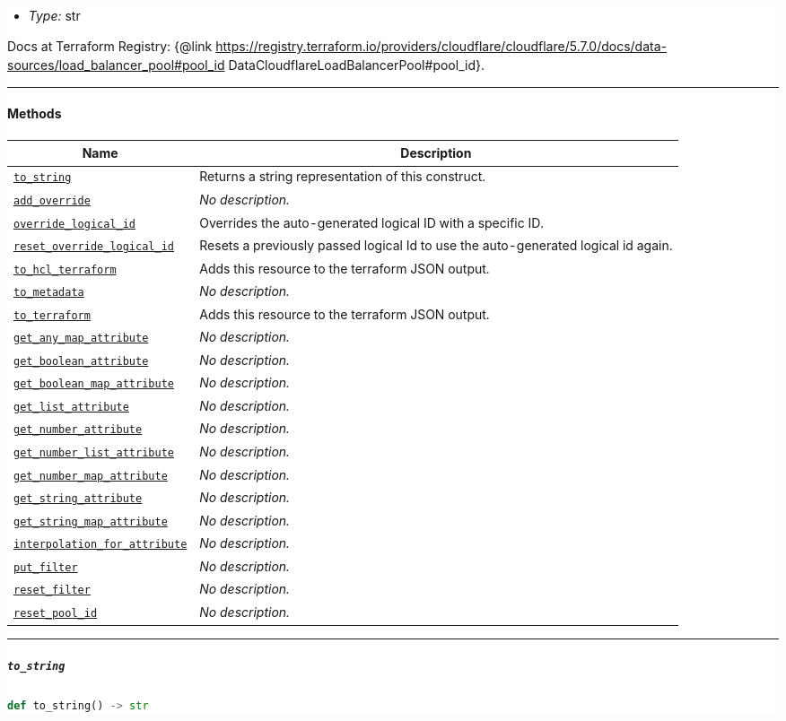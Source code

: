 - *Type:* str

Docs at Terraform Registry: {@link https://registry.terraform.io/providers/cloudflare/cloudflare/5.7.0/docs/data-sources/load_balancer_pool#pool_id DataCloudflareLoadBalancerPool#pool_id}.

---

#### Methods <a name="Methods" id="Methods"></a>

| **Name** | **Description** |
| --- | --- |
| <code><a href="#@cdktf/provider-cloudflare.dataCloudflareLoadBalancerPool.DataCloudflareLoadBalancerPool.toString">to_string</a></code> | Returns a string representation of this construct. |
| <code><a href="#@cdktf/provider-cloudflare.dataCloudflareLoadBalancerPool.DataCloudflareLoadBalancerPool.addOverride">add_override</a></code> | *No description.* |
| <code><a href="#@cdktf/provider-cloudflare.dataCloudflareLoadBalancerPool.DataCloudflareLoadBalancerPool.overrideLogicalId">override_logical_id</a></code> | Overrides the auto-generated logical ID with a specific ID. |
| <code><a href="#@cdktf/provider-cloudflare.dataCloudflareLoadBalancerPool.DataCloudflareLoadBalancerPool.resetOverrideLogicalId">reset_override_logical_id</a></code> | Resets a previously passed logical Id to use the auto-generated logical id again. |
| <code><a href="#@cdktf/provider-cloudflare.dataCloudflareLoadBalancerPool.DataCloudflareLoadBalancerPool.toHclTerraform">to_hcl_terraform</a></code> | Adds this resource to the terraform JSON output. |
| <code><a href="#@cdktf/provider-cloudflare.dataCloudflareLoadBalancerPool.DataCloudflareLoadBalancerPool.toMetadata">to_metadata</a></code> | *No description.* |
| <code><a href="#@cdktf/provider-cloudflare.dataCloudflareLoadBalancerPool.DataCloudflareLoadBalancerPool.toTerraform">to_terraform</a></code> | Adds this resource to the terraform JSON output. |
| <code><a href="#@cdktf/provider-cloudflare.dataCloudflareLoadBalancerPool.DataCloudflareLoadBalancerPool.getAnyMapAttribute">get_any_map_attribute</a></code> | *No description.* |
| <code><a href="#@cdktf/provider-cloudflare.dataCloudflareLoadBalancerPool.DataCloudflareLoadBalancerPool.getBooleanAttribute">get_boolean_attribute</a></code> | *No description.* |
| <code><a href="#@cdktf/provider-cloudflare.dataCloudflareLoadBalancerPool.DataCloudflareLoadBalancerPool.getBooleanMapAttribute">get_boolean_map_attribute</a></code> | *No description.* |
| <code><a href="#@cdktf/provider-cloudflare.dataCloudflareLoadBalancerPool.DataCloudflareLoadBalancerPool.getListAttribute">get_list_attribute</a></code> | *No description.* |
| <code><a href="#@cdktf/provider-cloudflare.dataCloudflareLoadBalancerPool.DataCloudflareLoadBalancerPool.getNumberAttribute">get_number_attribute</a></code> | *No description.* |
| <code><a href="#@cdktf/provider-cloudflare.dataCloudflareLoadBalancerPool.DataCloudflareLoadBalancerPool.getNumberListAttribute">get_number_list_attribute</a></code> | *No description.* |
| <code><a href="#@cdktf/provider-cloudflare.dataCloudflareLoadBalancerPool.DataCloudflareLoadBalancerPool.getNumberMapAttribute">get_number_map_attribute</a></code> | *No description.* |
| <code><a href="#@cdktf/provider-cloudflare.dataCloudflareLoadBalancerPool.DataCloudflareLoadBalancerPool.getStringAttribute">get_string_attribute</a></code> | *No description.* |
| <code><a href="#@cdktf/provider-cloudflare.dataCloudflareLoadBalancerPool.DataCloudflareLoadBalancerPool.getStringMapAttribute">get_string_map_attribute</a></code> | *No description.* |
| <code><a href="#@cdktf/provider-cloudflare.dataCloudflareLoadBalancerPool.DataCloudflareLoadBalancerPool.interpolationForAttribute">interpolation_for_attribute</a></code> | *No description.* |
| <code><a href="#@cdktf/provider-cloudflare.dataCloudflareLoadBalancerPool.DataCloudflareLoadBalancerPool.putFilter">put_filter</a></code> | *No description.* |
| <code><a href="#@cdktf/provider-cloudflare.dataCloudflareLoadBalancerPool.DataCloudflareLoadBalancerPool.resetFilter">reset_filter</a></code> | *No description.* |
| <code><a href="#@cdktf/provider-cloudflare.dataCloudflareLoadBalancerPool.DataCloudflareLoadBalancerPool.resetPoolId">reset_pool_id</a></code> | *No description.* |

---

##### `to_string` <a name="to_string" id="@cdktf/provider-cloudflare.dataCloudflareLoadBalancerPool.DataCloudflareLoadBalancerPool.toString"></a>

```python
def to_string() -> str
```

